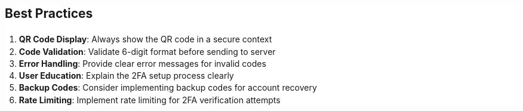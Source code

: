 
## Best Practices

1. **QR Code Display**: Always show the QR code in a secure context
2. **Code Validation**: Validate 6-digit format before sending to server
3. **Error Handling**: Provide clear error messages for invalid codes
4. **User Education**: Explain the 2FA setup process clearly
5. **Backup Codes**: Consider implementing backup codes for account recovery
6. **Rate Limiting**: Implement rate limiting for 2FA verification attempts
